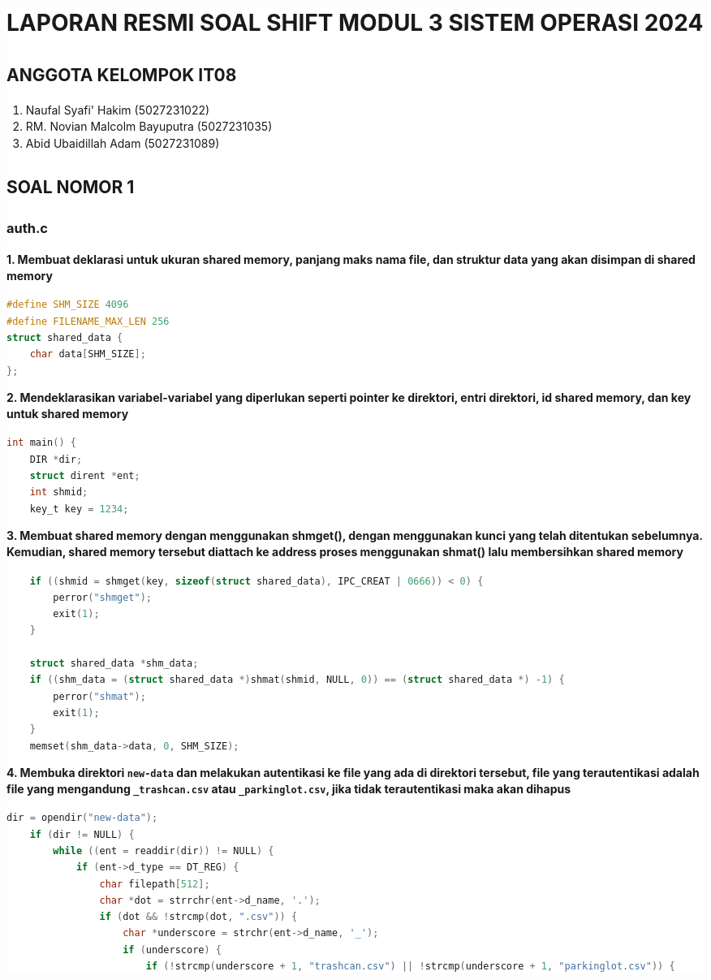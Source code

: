 # LAPORAN RESMI SOAL SHIFT MODUL 3 SISTEM OPERASI 2024
## ANGGOTA KELOMPOK IT08

1. Naufal Syafi' Hakim          (5027231022)
2. RM. Novian Malcolm Bayuputra (5027231035)
3. Abid Ubaidillah Adam         (5027231089)

## SOAL NOMOR 1

### auth.c

**1. Membuat deklarasi untuk ukuran shared memory, panjang maks nama file, dan struktur data yang akan disimpan di shared memory**
```c
#define SHM_SIZE 4096
#define FILENAME_MAX_LEN 256 
struct shared_data {
    char data[SHM_SIZE];
};
```

**2. Mendeklarasikan variabel-variabel yang diperlukan seperti pointer ke direktori, entri direktori, id shared memory, dan key untuk shared memory**
```c
int main() {
    DIR *dir;
    struct dirent *ent;
    int shmid;
    key_t key = 1234;
```


**3. Membuat shared memory dengan menggunakan shmget(), dengan menggunakan kunci yang telah ditentukan sebelumnya. Kemudian, shared memory tersebut diattach ke address proses menggunakan shmat() lalu membersihkan shared memory**
```c
    if ((shmid = shmget(key, sizeof(struct shared_data), IPC_CREAT | 0666)) < 0) {
        perror("shmget");
        exit(1);
    }

    struct shared_data *shm_data;
    if ((shm_data = (struct shared_data *)shmat(shmid, NULL, 0)) == (struct shared_data *) -1) {
        perror("shmat");
        exit(1);
    }
    memset(shm_data->data, 0, SHM_SIZE);
```

**4. Membuka direktori `new-data` dan melakukan autentikasi ke file yang ada di direktori tersebut, file yang terautentikasi adalah file yang mengandung `_trashcan.csv` atau `_parkinglot.csv`, jika tidak terautentikasi maka akan dihapus**
```c
dir = opendir("new-data");
    if (dir != NULL) {
        while ((ent = readdir(dir)) != NULL) {
            if (ent->d_type == DT_REG) { 
                char filepath[512];
                char *dot = strrchr(ent->d_name, '.');
                if (dot && !strcmp(dot, ".csv")) {  
                    char *underscore = strchr(ent->d_name, '_');
                    if (underscore) {
                        if (!strcmp(underscore + 1, "trashcan.csv") || !strcmp(underscore + 1, "parkinglot.csv")) {
```